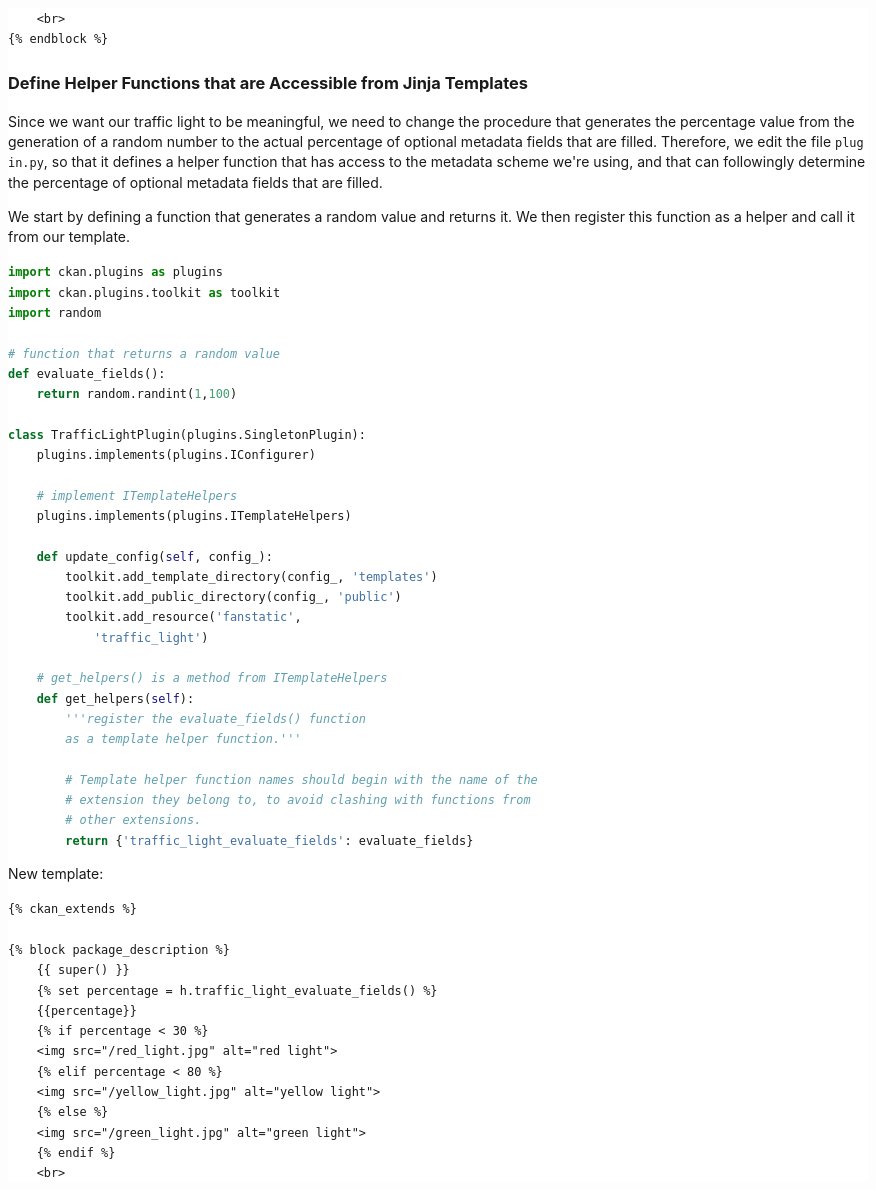 ```
    <br>
{% endblock %}

```

### Define Helper Functions that are Accessible from Jinja Templates

Since we want our traffic light to be meaningful, we need to change the procedure that generates the percentage value from the generation of a random number to the actual percentage of optional metadata fields that are filled. Therefore, we edit the file `plugin.py`, so that it defines a helper function that has access to the metadata scheme we're using, and that can followingly determine the percentage of optional metadata fields that are filled.

We start by defining a function that generates a random value and returns it. We then register this function as a helper and call it from our template.

```python
import ckan.plugins as plugins
import ckan.plugins.toolkit as toolkit
import random

# function that returns a random value 
def evaluate_fields():
    return random.randint(1,100)

class TrafficLightPlugin(plugins.SingletonPlugin):
    plugins.implements(plugins.IConfigurer)
    
    # implement ITemplateHelpers
    plugins.implements(plugins.ITemplateHelpers)

    def update_config(self, config_):
        toolkit.add_template_directory(config_, 'templates')
        toolkit.add_public_directory(config_, 'public')
        toolkit.add_resource('fanstatic',
            'traffic_light')
    
    # get_helpers() is a method from ITemplateHelpers
    def get_helpers(self):
        '''register the evaluate_fields() function
        as a template helper function.'''

        # Template helper function names should begin with the name of the
        # extension they belong to, to avoid clashing with functions from
        # other extensions.
        return {'traffic_light_evaluate_fields': evaluate_fields}
```

New template:
```
{% ckan_extends %}

{% block package_description %}
    {{ super() }}
    {% set percentage = h.traffic_light_evaluate_fields() %}
    {{percentage}}    
    {% if percentage < 30 %}
    <img src="/red_light.jpg" alt="red light">
    {% elif percentage < 80 %}
    <img src="/yellow_light.jpg" alt="yellow light">
    {% else %}
    <img src="/green_light.jpg" alt="green light">
    {% endif %} 
    <br>
```